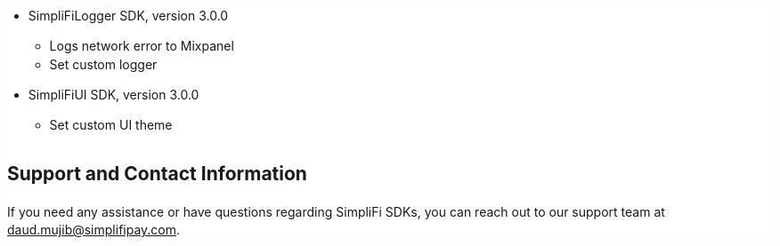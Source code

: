 - SimpliFiLogger SDK, version 3.0.0
  - Logs network error to Mixpanel
  - Set custom logger

- SimpliFiUI SDK, version 3.0.0
  - Set custom UI theme

## Support and Contact Information
If you need any assistance or have questions regarding SimpliFi SDKs, you can reach out to our support team at daud.mujib@simplifipay.com.
